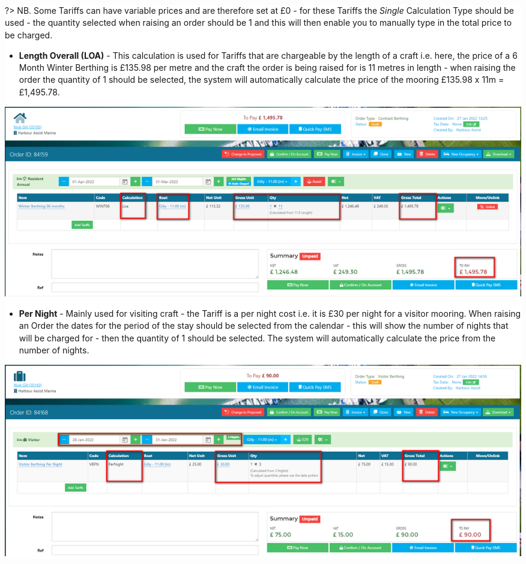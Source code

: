 ?> NB. Some Tariffs can have variable prices and are therefore set at £0 - for these Tariffs the *Single* Calculation Type should be used - the quantity selected when raising an order should be 1 and this will then enable you to manually type in the total price to be charged.

- **Length Overall (LOA)** - This calculation is used for Tariffs that are chargeable by the length of a craft i.e. here, the price of a 6 Month Winter Berthing  is £135.98 per metre and the craft the order is being raised for is 11 metres in length - when raising the order the quantity of 1 should be selected, the system will automatically calculate the price of the mooring £135.98 x 11m = £1,495.78.  

 ![image-20220127132856142](image-20220127132856142.png)

- **Per Night** - Mainly used for visiting craft - the Tariff is a per night cost i.e. it is £30 per night for a visitor mooring.  When raising an Order the dates for the period of the stay should be selected from the calendar - this will show the number of nights that will be charged for - then the quantity of 1 should be selected.  The system will automatically calculate the price from the number of nights.


 ![image-20220127145834927](image-20220127145834927.png)
